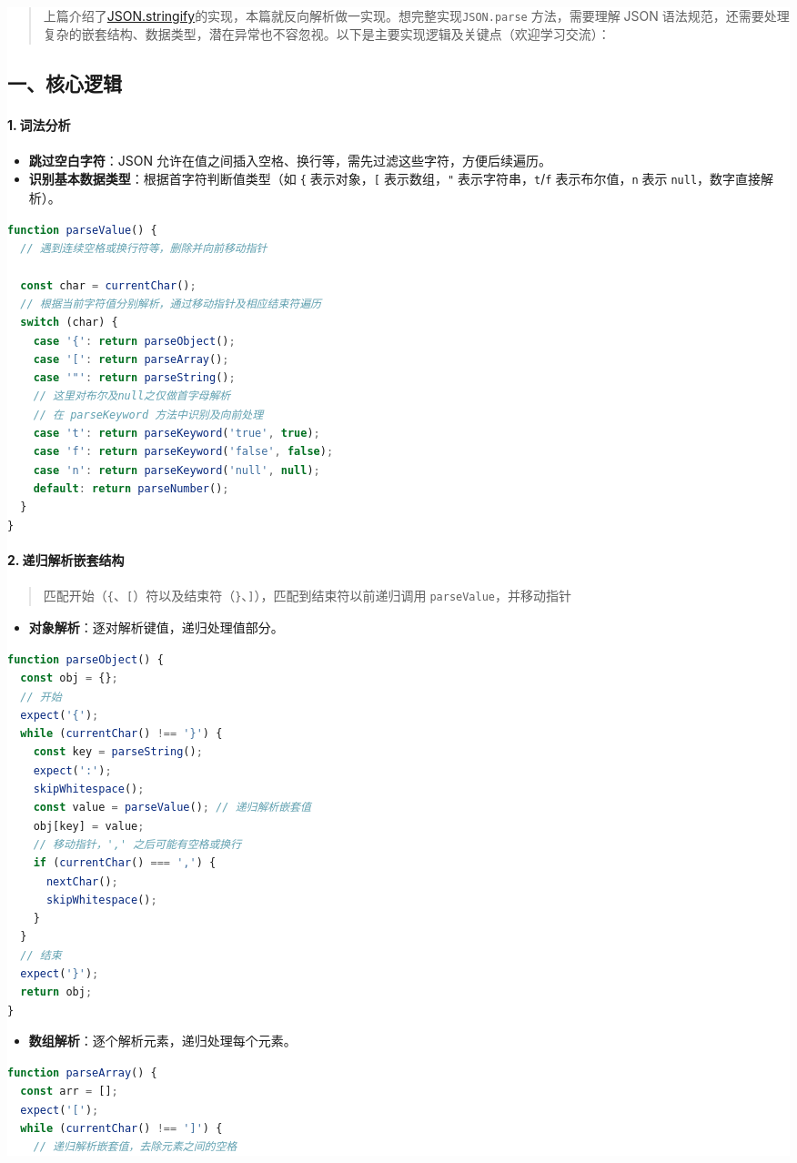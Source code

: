 > 上篇介绍了[JSON.stringify](https://blog.csdn.net/m0_47221837/article/details/147282029)的实现，本篇就反向解析做一实现。想完整实现`JSON.parse` 方法，需要理解 JSON 语法规范，还需要处理复杂的嵌套结构、数据类型，潜在异常也不容忽视。以下是主要实现逻辑及关键点（欢迎学习交流）：


## 一、核心逻辑


#### 1. **词法分析**

- **跳过空白字符**：JSON 允许在值之间插入空格、换行等，需先过滤这些字符，方便后续遍历。
- **识别基本数据类型**：根据首字符判断值类型（如 `{` 表示对象，`[` 表示数组，`"` 表示字符串，`t`/`f` 表示布尔值，`n` 表示 `null`，数字直接解析）。

```javascript
function parseValue() {
  // 遇到连续空格或换行符等，删除并向前移动指针
  
  const char = currentChar();
  // 根据当前字符值分别解析，通过移动指针及相应结束符遍历
  switch (char) {
    case '{': return parseObject();
    case '[': return parseArray();
    case '"': return parseString();
    // 这里对布尔及null之仅做首字母解析
    // 在 parseKeyword 方法中识别及向前处理
    case 't': return parseKeyword('true', true);
    case 'f': return parseKeyword('false', false);
    case 'n': return parseKeyword('null', null);
    default: return parseNumber();
  }
}
```

#### 2. **递归解析嵌套结构**

> 匹配开始（`{`、`[`）符以及结束符（`}`、`]`），匹配到结束符以前递归调用 `parseValue`，并移动指针

- **对象解析**：逐对解析键值，递归处理值部分。

```javascript
function parseObject() {
  const obj = {};
  // 开始
  expect('{');
  while (currentChar() !== '}') {
    const key = parseString();
    expect(':');
    skipWhitespace();
    const value = parseValue(); // 递归解析嵌套值
    obj[key] = value;
    // 移动指针，',' 之后可能有空格或换行
    if (currentChar() === ',') {
      nextChar();
      skipWhitespace();
    }
  }
  // 结束
  expect('}');
  return obj;
}
```
- **数组解析**：逐个解析元素，递归处理每个元素。
```javascript
function parseArray() {
  const arr = [];
  expect('[');
  while (currentChar() !== ']') {
    // 递归解析嵌套值，去除元素之间的空格
```